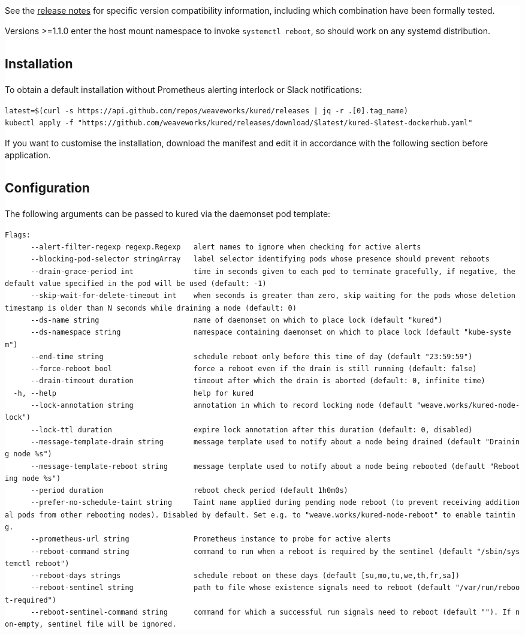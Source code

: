 See the [release notes](https://github.com/weaveworks/kured/releases)
for specific version compatibility information, including which
combination have been formally tested.

Versions >=1.1.0 enter the host mount namespace to invoke
`systemctl reboot`, so should work on any systemd distribution.

## Installation

To obtain a default installation without Prometheus alerting interlock
or Slack notifications:

```console
latest=$(curl -s https://api.github.com/repos/weaveworks/kured/releases | jq -r .[0].tag_name)
kubectl apply -f "https://github.com/weaveworks/kured/releases/download/$latest/kured-$latest-dockerhub.yaml"
```

If you want to customise the installation, download the manifest and
edit it in accordance with the following section before application.

## Configuration

The following arguments can be passed to kured via the daemonset pod template:

```console
Flags:
      --alert-filter-regexp regexp.Regexp   alert names to ignore when checking for active alerts
      --blocking-pod-selector stringArray   label selector identifying pods whose presence should prevent reboots
      --drain-grace-period int              time in seconds given to each pod to terminate gracefully, if negative, the default value specified in the pod will be used (default: -1)
      --skip-wait-for-delete-timeout int    when seconds is greater than zero, skip waiting for the pods whose deletion timestamp is older than N seconds while draining a node (default: 0)
      --ds-name string                      name of daemonset on which to place lock (default "kured")
      --ds-namespace string                 namespace containing daemonset on which to place lock (default "kube-system")
      --end-time string                     schedule reboot only before this time of day (default "23:59:59")
      --force-reboot bool                   force a reboot even if the drain is still running (default: false)
      --drain-timeout duration              timeout after which the drain is aborted (default: 0, infinite time)
  -h, --help                                help for kured
      --lock-annotation string              annotation in which to record locking node (default "weave.works/kured-node-lock")
      --lock-ttl duration                   expire lock annotation after this duration (default: 0, disabled)
      --message-template-drain string       message template used to notify about a node being drained (default "Draining node %s")
      --message-template-reboot string      message template used to notify about a node being rebooted (default "Rebooting node %s")
      --period duration                     reboot check period (default 1h0m0s)
      --prefer-no-schedule-taint string     Taint name applied during pending node reboot (to prevent receiving additional pods from other rebooting nodes). Disabled by default. Set e.g. to "weave.works/kured-node-reboot" to enable tainting.
      --prometheus-url string               Prometheus instance to probe for active alerts
      --reboot-command string               command to run when a reboot is required by the sentinel (default "/sbin/systemctl reboot")
      --reboot-days strings                 schedule reboot on these days (default [su,mo,tu,we,th,fr,sa])
      --reboot-sentinel string              path to file whose existence signals need to reboot (default "/var/run/reboot-required")
      --reboot-sentinel-command string      command for which a successful run signals need to reboot (default ""). If non-empty, sentinel file will be ignored.
```

[development]: DEVELOPMENT.md